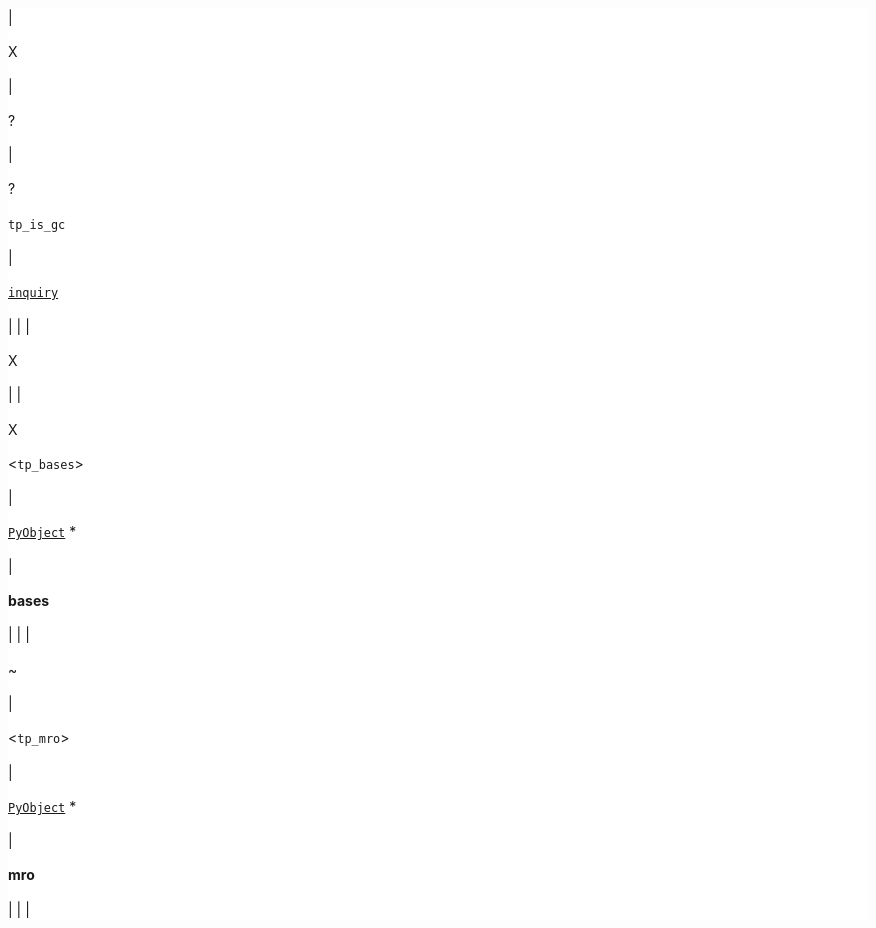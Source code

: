 |

X

|

?

|

?  
  
`tp_is_gc`

|

[`inquiry`](gcsupport.md#c.inquiry "inquiry")

|  |  |

X

|  |

X  
  
<`tp_bases`>

|

[`PyObject`](structures.md#c.PyObject "PyObject") *

|

__bases__

|  |  |

~

|  
  
<`tp_mro`>

|

[`PyObject`](structures.md#c.PyObject "PyObject") *

|

__mro__

|  |  |
